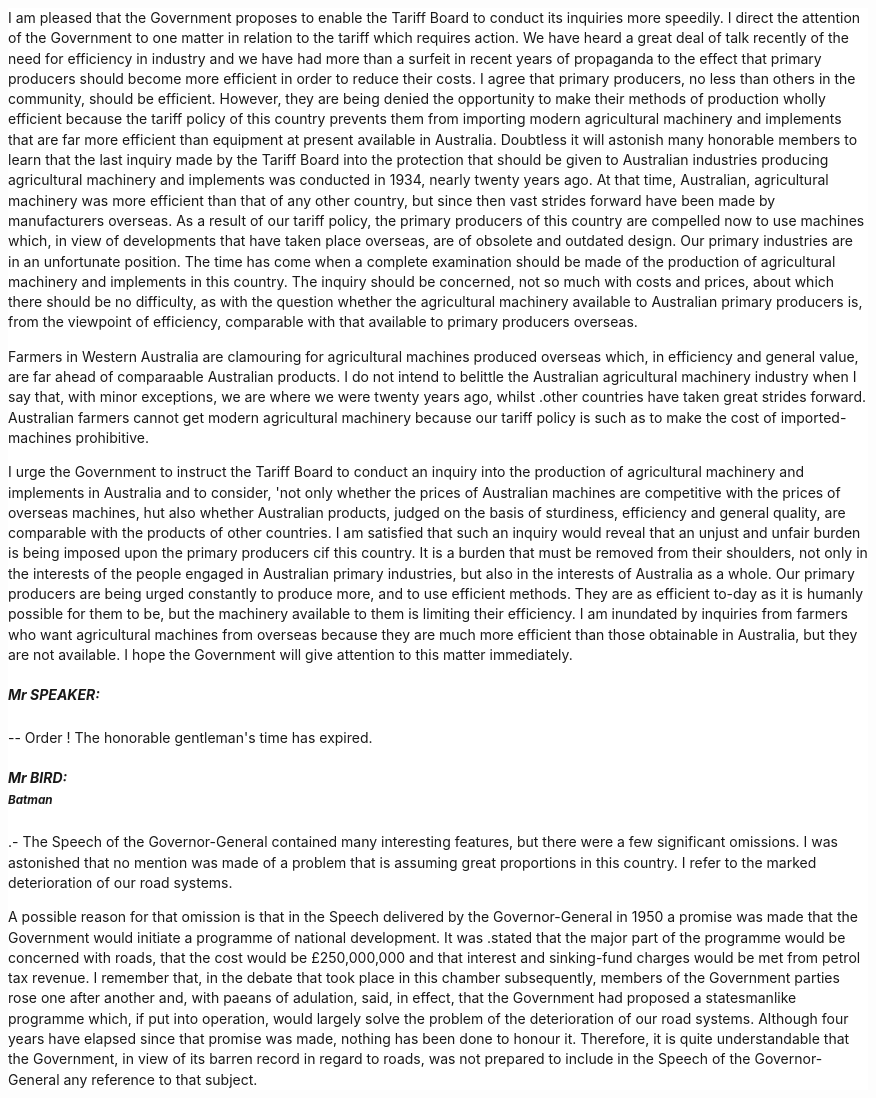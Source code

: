 I am pleased that the Government proposes to enable the Tariff Board to conduct its inquiries more speedily. I direct the attention of the Government to one matter in relation to the tariff which requires action. We have heard a great deal of talk recently of the need for efficiency in industry and we have had more than a surfeit in recent years of propaganda to the effect that primary producers should become more efficient in order to reduce their costs. I agree that primary producers, no less than others in the community, should be efficient. However, they are being denied the opportunity to make their methods of production wholly efficient because the tariff policy of this country prevents them from importing modern agricultural machinery and implements that are far more efficient than equipment at present available in Australia. Doubtless it will astonish many honorable members to learn that the last inquiry made by the Tariff Board into the protection that should be given to Australian industries producing agricultural machinery and implements was conducted in 1934, nearly twenty years ago. At that time, Australian, agricultural machinery was more efficient than that of any other country, but since then vast strides forward have been made by manufacturers overseas. As a result of our tariff policy, the primary producers of this country are compelled now to use machines which, in view of developments that have taken place overseas, are of obsolete and outdated design. Our primary industries are in an unfortunate position. The time has come when a complete examination should be made of the production of agricultural machinery and implements in this country. The inquiry should be concerned, not so much with costs and prices, about which there should be no difficulty, as with the question whether the agricultural machinery available to Australian primary producers is, from the viewpoint of efficiency, comparable with that available to primary producers overseas. 

Farmers in Western Australia are clamouring for agricultural machines produced overseas which, in efficiency and general value, are far ahead of comparaable Australian products. I do not intend to belittle the Australian agricultural machinery industry when I say that, with minor exceptions, we are where we were twenty years ago, whilst .other countries have taken great strides forward. Australian farmers cannot get modern agricultural machinery because our tariff policy is such as to make the cost of imported- machines prohibitive. 

I urge the Government to instruct the Tariff Board to conduct an inquiry into the production of agricultural machinery and implements in Australia and to consider, 'not only whether the prices of Australian machines are competitive with the prices of overseas machines, hut also whether Australian products, judged on the basis of sturdiness, efficiency and general quality, are comparable with the products of other countries. I am satisfied that such an inquiry would reveal that an unjust and unfair burden is being imposed upon the primary producers cif this country. It is a burden that must be removed from their shoulders, not only in the interests of the people engaged in Australian primary industries, but also in the interests of Australia as a whole. Our primary producers are being urged constantly to produce more, and to use efficient methods. They are as efficient to-day as it is humanly possible for them  to  be,  but  the machinery available to them is limiting their efficiency. I am inundated by inquiries from farmers who want agricultural machines from overseas because they are much more efficient than those obtainable in Australia, but they are not available. I hope the Government will give attention to this matter immediately. 

##### Mr SPEAKER:

-- Order ! The honorable gentleman's time has expired. 

##### Mr BIRD:<br><small class="text-muted">Batman</small>

.- The Speech of the Governor-General contained many interesting features, but there were a few significant omissions. I was astonished that no mention was made of a problem that is assuming great proportions in this country. I refer to the marked deterioration of our road systems. 

A possible reason for that omission is that in the Speech delivered by the Governor-General in 1950 a promise was made that the Government would initiate a programme of national development. It was .stated that the major part of the programme would be concerned with roads, that the cost would be £250,000,000 and that interest and sinking-fund charges would be met from petrol tax revenue. I remember that, in the debate that took place in this chamber subsequently, members of the Government parties rose one after another and, with  paeans  of adulation, said, in effect, that the Government had proposed a statesmanlike programme which, if put into operation, would largely solve the problem of the deterioration of our road systems. Although four years have elapsed since that promise was made, nothing has been done to honour it. Therefore, it is quite understandable that the Government, in view of its barren record in regard to roads, was not prepared to include in the Speech of the Governor-General any reference to that subject. 
